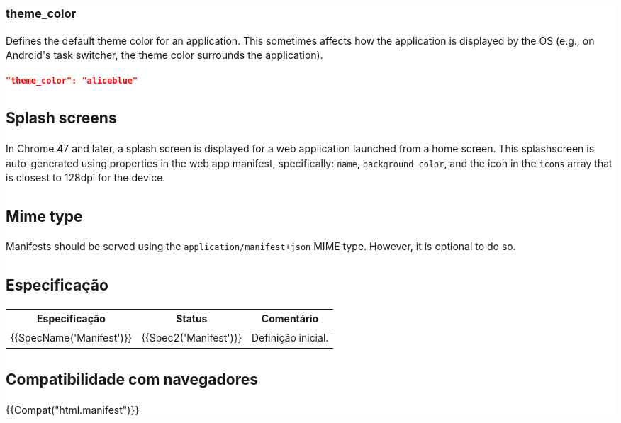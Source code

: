 ### theme_color

Defines the default theme color for an application. This sometimes affects how the application is displayed by the OS (e.g., on Android's task switcher, the theme color surrounds the application).

```json
"theme_color": "aliceblue"
```

## Splash screens

In Chrome 47 and later, a splash screen is displayed for a web application launched from a home screen. This splashscreen is auto-generated using properties in the web app manifest, specifically: `name`, `background_color`, and the icon in the `icons` array that is closest to 128dpi for the device.

## Mime type

Manifests should be served using the `application/manifest+json` MIME type. However, it is optional to do so.

## Especificação

| Especificação            | Status                | Comentário         |
| ------------------------ | --------------------- | ------------------ |
| {{SpecName('Manifest')}} | {{Spec2('Manifest')}} | Definição inicial. |

## Compatibilidade com navegadores

{{Compat("html.manifest")}}
